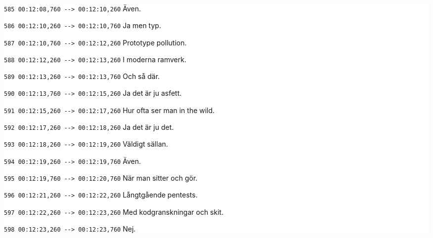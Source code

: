 

`585 00:12:08,760 --> 00:12:10,260`
Även.



`586 00:12:10,260 --> 00:12:10,760`
Ja men typ.



`587 00:12:10,760 --> 00:12:12,260`
Prototype pollution.



`588 00:12:12,260 --> 00:12:13,260`
I moderna ramverk.



`589 00:12:13,260 --> 00:12:13,760`
Och så där.



`590 00:12:13,760 --> 00:12:15,260`
Ja det är ju asfett.



`591 00:12:15,260 --> 00:12:17,260`
Hur ofta ser man in the wild.



`592 00:12:17,260 --> 00:12:18,260`
Ja det är ju det.



`593 00:12:18,260 --> 00:12:19,260`
Väldigt sällan.



`594 00:12:19,260 --> 00:12:19,760`
Även.



`595 00:12:19,760 --> 00:12:20,760`
När man sitter och gör.



`596 00:12:21,260 --> 00:12:22,260`
Långtgående pentests.



`597 00:12:22,260 --> 00:12:23,260`
Med kodgranskningar och skit.



`598 00:12:23,260 --> 00:12:23,760`
Nej.
